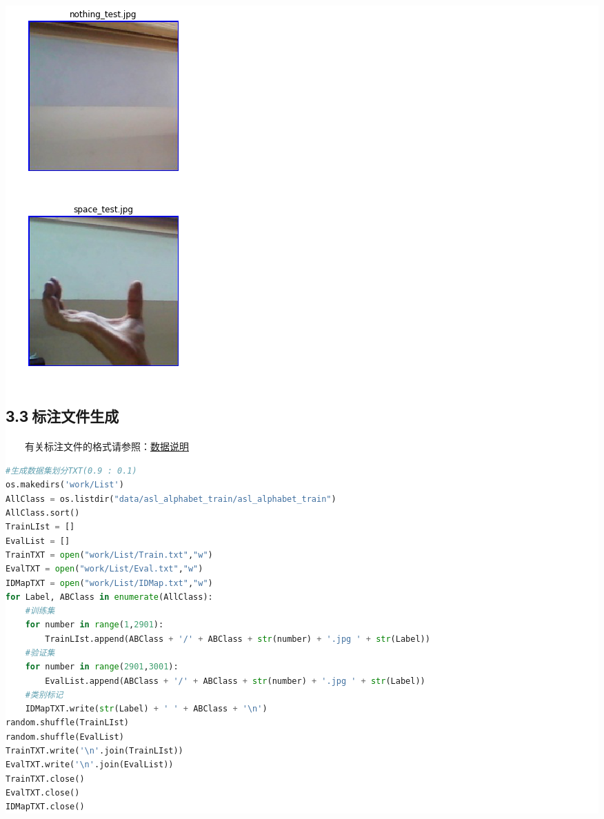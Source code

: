 ![png](output_13_27.png)



![png](output_13_28.png)


## 3.3 标注文件生成

&emsp;&emsp;有关标注文件的格式请参照：[数据说明](https://github.com/PaddlePaddle/PaddleClas/blob/release/2.2/docs/zh_CN/tutorials/data.md)


```python
#生成数据集划分TXT(0.9 : 0.1)
os.makedirs('work/List')
AllClass = os.listdir("data/asl_alphabet_train/asl_alphabet_train")
AllClass.sort()
TrainLIst = []
EvalList = []
TrainTXT = open("work/List/Train.txt","w")
EvalTXT = open("work/List/Eval.txt","w")
IDMapTXT = open("work/List/IDMap.txt","w")
for Label, ABClass in enumerate(AllClass):
    #训练集
    for number in range(1,2901):
        TrainLIst.append(ABClass + '/' + ABClass + str(number) + '.jpg ' + str(Label))
    #验证集
    for number in range(2901,3001):
        EvalList.append(ABClass + '/' + ABClass + str(number) + '.jpg ' + str(Label))
    #类别标记
    IDMapTXT.write(str(Label) + ' ' + ABClass + '\n')
random.shuffle(TrainLIst)
random.shuffle(EvalList)
TrainTXT.write('\n'.join(TrainLIst))
EvalTXT.write('\n'.join(EvalList))
TrainTXT.close()
EvalTXT.close()
IDMapTXT.close()
```